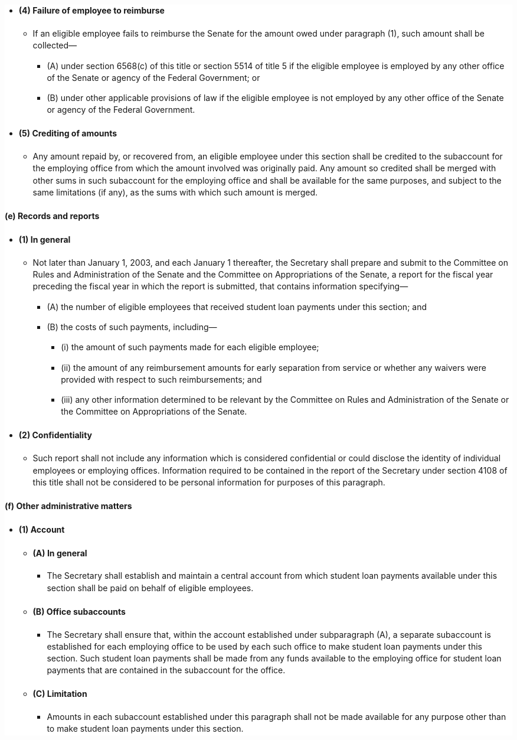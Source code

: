 * #### (4) Failure of employee to reimburse
  * If an eligible employee fails to reimburse the Senate for the amount owed under paragraph (1), such amount shall be collected—

    * (A) under section 6568(c) of this title or section 5514 of title 5 if the eligible employee is employed by any other office of the Senate or agency of the Federal Government; or

    * (B) under other applicable provisions of law if the eligible employee is not employed by any other office of the Senate or agency of the Federal Government.

* #### (5) Crediting of amounts
  * Any amount repaid by, or recovered from, an eligible employee under this section shall be credited to the subaccount for the employing office from which the amount involved was originally paid. Any amount so credited shall be merged with other sums in such subaccount for the employing office and shall be available for the same purposes, and subject to the same limitations (if any), as the sums with which such amount is merged.

#### (e) Records and reports
* #### (1) In general
  * Not later than January 1, 2003, and each January 1 thereafter, the Secretary shall prepare and submit to the Committee on Rules and Administration of the Senate and the Committee on Appropriations of the Senate, a report for the fiscal year preceding the fiscal year in which the report is submitted, that contains information specifying—

    * (A) the number of eligible employees that received student loan payments under this section; and

    * (B) the costs of such payments, including—

      * (i) the amount of such payments made for each eligible employee;

      * (ii) the amount of any reimbursement amounts for early separation from service or whether any waivers were provided with respect to such reimbursements; and

      * (iii) any other information determined to be relevant by the Committee on Rules and Administration of the Senate or the Committee on Appropriations of the Senate.

* #### (2) Confidentiality
  * Such report shall not include any information which is considered confidential or could disclose the identity of individual employees or employing offices. Information required to be contained in the report of the Secretary under section 4108 of this title shall not be considered to be personal information for purposes of this paragraph.

#### (f) Other administrative matters
* #### (1) Account
  * #### (A) In general
    * The Secretary shall establish and maintain a central account from which student loan payments available under this section shall be paid on behalf of eligible employees.

  * #### (B) Office subaccounts
    * The Secretary shall ensure that, within the account established under subparagraph (A), a separate subaccount is established for each employing office to be used by each such office to make student loan payments under this section. Such student loan payments shall be made from any funds available to the employing office for student loan payments that are contained in the subaccount for the office.

  * #### (C) Limitation
    * Amounts in each subaccount established under this paragraph shall not be made available for any purpose other than to make student loan payments under this section.
